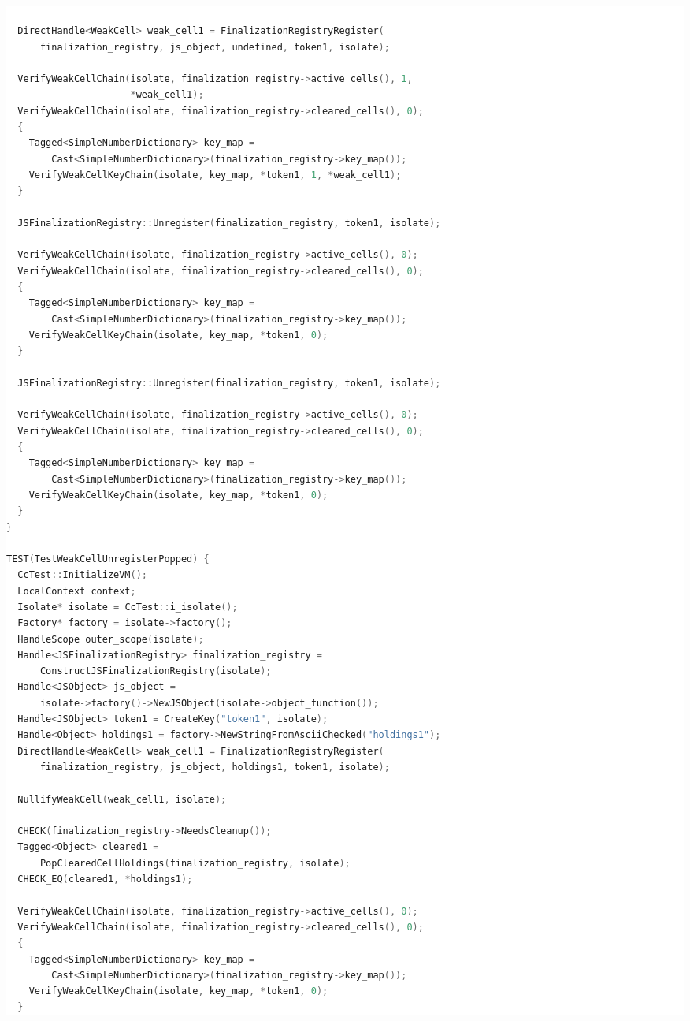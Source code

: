 ```cpp

  DirectHandle<WeakCell> weak_cell1 = FinalizationRegistryRegister(
      finalization_registry, js_object, undefined, token1, isolate);

  VerifyWeakCellChain(isolate, finalization_registry->active_cells(), 1,
                      *weak_cell1);
  VerifyWeakCellChain(isolate, finalization_registry->cleared_cells(), 0);
  {
    Tagged<SimpleNumberDictionary> key_map =
        Cast<SimpleNumberDictionary>(finalization_registry->key_map());
    VerifyWeakCellKeyChain(isolate, key_map, *token1, 1, *weak_cell1);
  }

  JSFinalizationRegistry::Unregister(finalization_registry, token1, isolate);

  VerifyWeakCellChain(isolate, finalization_registry->active_cells(), 0);
  VerifyWeakCellChain(isolate, finalization_registry->cleared_cells(), 0);
  {
    Tagged<SimpleNumberDictionary> key_map =
        Cast<SimpleNumberDictionary>(finalization_registry->key_map());
    VerifyWeakCellKeyChain(isolate, key_map, *token1, 0);
  }

  JSFinalizationRegistry::Unregister(finalization_registry, token1, isolate);

  VerifyWeakCellChain(isolate, finalization_registry->active_cells(), 0);
  VerifyWeakCellChain(isolate, finalization_registry->cleared_cells(), 0);
  {
    Tagged<SimpleNumberDictionary> key_map =
        Cast<SimpleNumberDictionary>(finalization_registry->key_map());
    VerifyWeakCellKeyChain(isolate, key_map, *token1, 0);
  }
}

TEST(TestWeakCellUnregisterPopped) {
  CcTest::InitializeVM();
  LocalContext context;
  Isolate* isolate = CcTest::i_isolate();
  Factory* factory = isolate->factory();
  HandleScope outer_scope(isolate);
  Handle<JSFinalizationRegistry> finalization_registry =
      ConstructJSFinalizationRegistry(isolate);
  Handle<JSObject> js_object =
      isolate->factory()->NewJSObject(isolate->object_function());
  Handle<JSObject> token1 = CreateKey("token1", isolate);
  Handle<Object> holdings1 = factory->NewStringFromAsciiChecked("holdings1");
  DirectHandle<WeakCell> weak_cell1 = FinalizationRegistryRegister(
      finalization_registry, js_object, holdings1, token1, isolate);

  NullifyWeakCell(weak_cell1, isolate);

  CHECK(finalization_registry->NeedsCleanup());
  Tagged<Object> cleared1 =
      PopClearedCellHoldings(finalization_registry, isolate);
  CHECK_EQ(cleared1, *holdings1);

  VerifyWeakCellChain(isolate, finalization_registry->active_cells(), 0);
  VerifyWeakCellChain(isolate, finalization_registry->cleared_cells(), 0);
  {
    Tagged<SimpleNumberDictionary> key_map =
        Cast<SimpleNumberDictionary>(finalization_registry->key_map());
    VerifyWeakCellKeyChain(isolate, key_map, *token1, 0);
  }
```